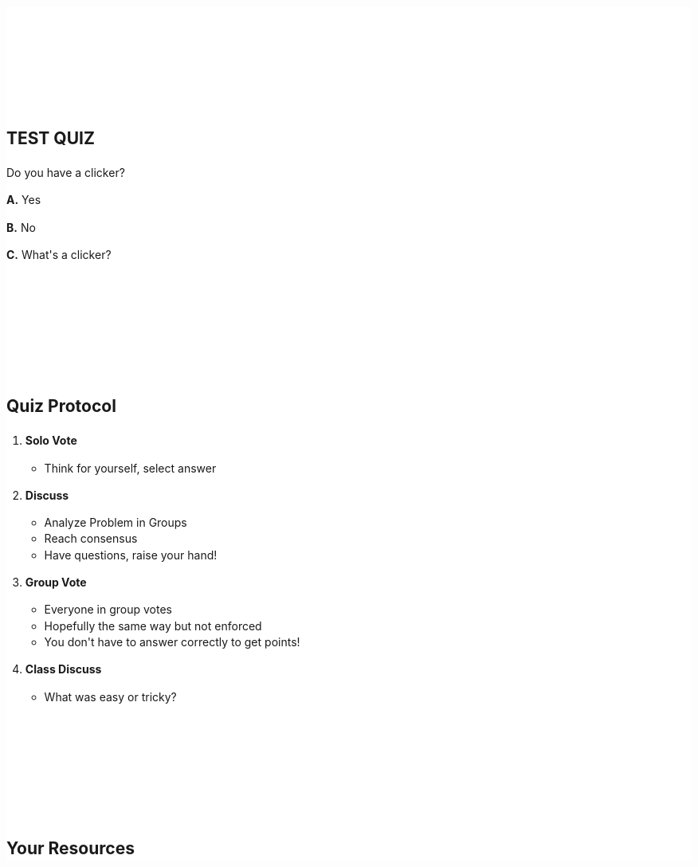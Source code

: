 

<br>
<br>
<br>
<br>
<br>
<br>


## TEST QUIZ

Do you have a clicker?

**A.**  Yes

**B.**  No

**C.**  What's a clicker?


<br>
<br>
<br>
<br>
<br>
<br>

## Quiz Protocol

1. **Solo Vote**
    - Think for yourself, select answer

2. **Discuss**
    - Analyze Problem in Groups
    - Reach consensus
    - Have questions, raise your hand!

3. **Group Vote**
    - Everyone in group votes
    - Hopefully the same way but not enforced
    - You don't have to answer correctly to get points!

4. **Class Discuss**
    - What was easy or tricky?



<br>
<br>
<br>
<br>
<br>
<br>


## Your Resources
